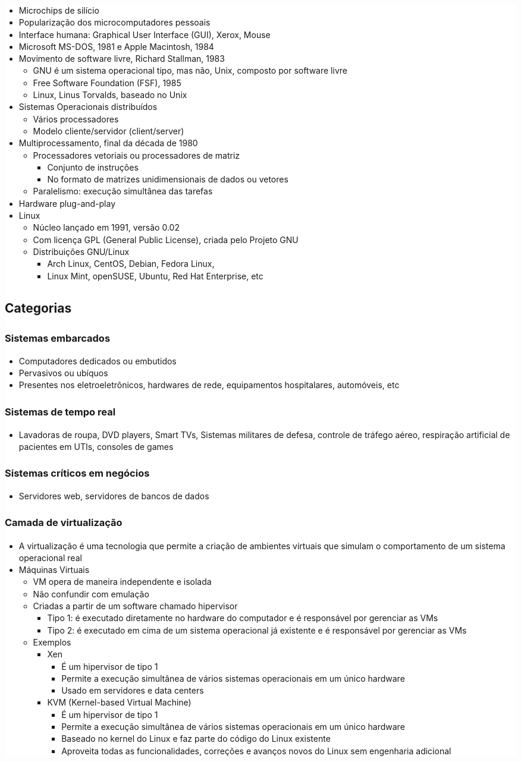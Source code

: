 - Microchips de silício
- Popularização dos microcomputadores pessoais
- Interface humana: Graphical User Interface (GUI), Xerox, Mouse
- Microsoft MS-DOS, 1981 e Apple Macintosh, 1984
- Movimento de software livre, Richard Stallman, 1983
  - GNU é um sistema operacional tipo, mas não, Unix, composto por software livre
  - Free Software Foundation (FSF), 1985
  - Linux, Linus Torvalds, baseado no Unix
- Sistemas Operacionais distribuídos
  - Vários processadores
  - Modelo cliente/servidor (client/server)
- Multiprocessamento, final da década de 1980
  - Processadores vetoriais ou processadores de matriz
    - Conjunto de instruções
    - No formato de matrizes unidimensionais de dados ou vetores
  - Paralelismo: execução simultânea das tarefas
- Hardware plug-and-play
- Linux
  - Núcleo lançado em 1991, versão 0.02
  - Com licença GPL (General Public License), criada pelo Projeto GNU
  - Distribuições GNU/Linux
    - Arch Linux, CentOS, Debian, Fedora Linux,
    - Linux Mint, openSUSE, Ubuntu, Red Hat Enterprise, etc

## Categorias

### Sistemas embarcados

- Computadores dedicados ou embutidos
- Pervasivos ou ubíquos
- Presentes nos eletroeletrônicos, hardwares de rede,
  equipamentos hospitalares, automóveis, etc

### Sistemas de tempo real

- Lavadoras de roupa, DVD players, Smart TVs,
  Sistemas militares de defesa, controle de tráfego aéreo,
  respiração artificial de pacientes em UTIs, consoles de games

### Sistemas críticos em negócios

- Servidores web, servidores de bancos de dados

### Camada de virtualização

- A virtualização é uma tecnologia que permite a criação de ambientes virtuais que simulam o comportamento de um sistema operacional real
- Máquinas Virtuais
  - VM opera de maneira independente e isolada
  - Não confundir com emulação
  - Criadas a partir de um software chamado hipervisor
    - Tipo 1: é executado diretamente no hardware do computador e é responsável por gerenciar as VMs
    - Tipo 2: é executado em cima de um sistema operacional já existente e é responsável por gerenciar as VMs
  - Exemplos
    - Xen
      - É um hipervisor de tipo 1
      - Permite a execução simultânea de vários sistemas operacionais em um único hardware
      - Usado em servidores e data centers
    - KVM (Kernel-based Virtual Machine)
      - É um hipervisor de tipo 1
      - Permite a execução simultânea de vários sistemas operacionais em um único hardware
      - Baseado no kernel do Linux e faz parte do código do Linux existente
      - Aproveita todas as funcionalidades, correções e avanços novos do Linux sem engenharia adicional